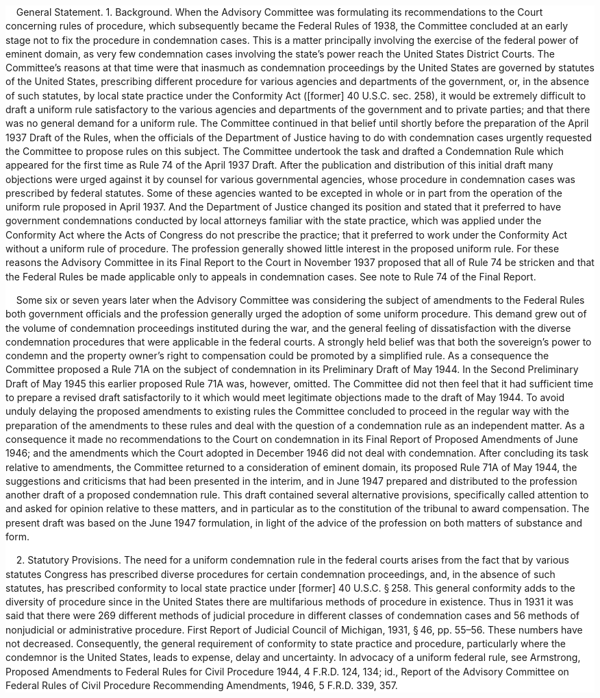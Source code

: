     General Statement. 1. Background. When the Advisory Committee was formulating its recommendations to the Court concerning rules of procedure, which subsequently became the Federal Rules of 1938, the Committee concluded at an early stage not to fix the procedure in condemnation cases. This is a matter principally involving the exercise of the federal power of eminent domain, as very few condemnation cases involving the state’s power reach the United States District Courts. The Committee’s reasons at that time were that inasmuch as condemnation proceedings by the United States are governed by statutes of the United States, prescribing different procedure for various agencies and departments of the government, or, in the absence of such statutes, by local state practice under the Conformity Act (\[former\] 40 U.S.C. sec. 258), it would be extremely difficult to draft a uniform rule satisfactory to the various agencies and departments of the government and to private parties; and that there was no general demand for a uniform rule. The Committee continued in that belief until shortly before the preparation of the April 1937 Draft of the Rules, when the officials of the Department of Justice having to do with condemnation cases urgently requested the Committee to propose rules on this subject. The Committee undertook the task and drafted a Condemnation Rule which appeared for the first time as Rule 74 of the April 1937 Draft. After the publication and distribution of this initial draft many objections were urged against it by counsel for various governmental agencies, whose procedure in condemnation cases was prescribed by federal statutes. Some of these agencies wanted to be excepted in whole or in part from the operation of the uniform rule proposed in April 1937. And the Department of Justice changed its position and stated that it preferred to have government condemnations conducted by local attorneys familiar with the state practice, which was applied under the Conformity Act where the Acts of Congress do not prescribe the practice; that it preferred to work under the Conformity Act without a uniform rule of procedure. The profession generally showed little interest in the proposed uniform rule. For these reasons the Advisory Committee in its Final Report to the Court in November 1937 proposed that all of Rule 74 be stricken and that the Federal Rules be made applicable only to appeals in condemnation cases. See note to Rule 74 of the Final Report.

    Some six or seven years later when the Advisory Committee was considering the subject of amendments to the Federal Rules both government officials and the profession generally urged the adoption of some uniform procedure. This demand grew out of the volume of condemnation proceedings instituted during the war, and the general feeling of dissatisfaction with the diverse condemnation procedures that were applicable in the federal courts. A strongly held belief was that both the sovereign’s power to condemn and the property owner’s right to compensation could be promoted by a simplified rule. As a consequence the Committee proposed a Rule 71A on the subject of condemnation in its Preliminary Draft of May 1944. In the Second Preliminary Draft of May 1945 this earlier proposed Rule 71A was, however, omitted. The Committee did not then feel that it had sufficient time to prepare a revised draft satisfactorily to it which would meet legitimate objections made to the draft of May 1944. To avoid unduly delaying the proposed amendments to existing rules the Committee concluded to proceed in the regular way with the preparation of the amendments to these rules and deal with the question of a condemnation rule as an independent matter. As a consequence it made no recommendations to the Court on condemnation in its Final Report of Proposed Amendments of June 1946; and the amendments which the Court adopted in December 1946 did not deal with condemnation. After concluding its task relative to amendments, the Committee returned to a consideration of eminent domain, its proposed Rule 71A of May 1944, the suggestions and criticisms that had been presented in the interim, and in June 1947 prepared and distributed to the profession another draft of a proposed condemnation rule. This draft contained several alternative provisions, specifically called attention to and asked for opinion relative to these matters, and in particular as to the constitution of the tribunal to award compensation. The present draft was based on the June 1947 formulation, in light of the advice of the profession on both matters of substance and form.

    2. Statutory Provisions. The need for a uniform condemnation rule in the federal courts arises from the fact that by various statutes Congress has prescribed diverse procedures for certain condemnation proceedings, and, in the absence of such statutes, has prescribed conformity to local state practice under \[former\] 40 U.S.C. § 258. This general conformity adds to the diversity of procedure since in the United States there are multifarious methods of procedure in existence. Thus in 1931 it was said that there were 269 different methods of judicial procedure in different classes of condemnation cases and 56 methods of nonjudicial or administrative procedure. First Report of Judicial Council of Michigan, 1931, § 46, pp. 55–56. These numbers have not decreased. Consequently, the general requirement of conformity to state practice and procedure, particularly where the condemnor is the United States, leads to expense, delay and uncertainty. In advocacy of a uniform federal rule, see Armstrong, Proposed Amendments to Federal Rules for Civil Procedure 1944, 4 F.R.D. 124, 134; id., Report of the Advisory Committee on Federal Rules of Civil Procedure Recommending Amendments, 1946, 5 F.R.D. 339, 357.


[/us/pl/100/690/s7050]: https://publicdocs.github.io/go/links?ns=uslm&ref=%2Fus%2Fpl%2F100%2F690%2Fs7050
[/us/stat/102/4401]: https://publicdocs.github.io/go/links?ns=uslm&ref=%2Fus%2Fstat%2F102%2F4401
[/us/usc/t28/s2072]: https://publicdocs.github.io/go/links?ns=uslm&ref=%2Fus%2Fusc%2Ft28%2Fs2072
[/us/stat/48/1064]: https://publicdocs.github.io/go/links?ns=uslm&ref=%2Fus%2Fstat%2F48%2F1064
[/us/act/1931-02-26/ch307]: https://publicdocs.github.io/go/links?ns=uslm&ref=%2Fus%2Fact%2F1931-02-26%2Fch307
[/us/stat/46/1421]: https://publicdocs.github.io/go/links?ns=uslm&ref=%2Fus%2Fstat%2F46%2F1421
[/us/usc/t40/s3114]: https://publicdocs.github.io/go/links?ns=uslm&ref=%2Fus%2Fusc%2Ft40%2Fs3114
[/us/act/1931-02-26/ch307]: https://publicdocs.github.io/go/links?ns=uslm&ref=%2Fus%2Fact%2F1931-02-26%2Fch307
[/us/stat/46/1421]: https://publicdocs.github.io/go/links?ns=uslm&ref=%2Fus%2Fstat%2F46%2F1421
[/us/usc/t40/s3114]: https://publicdocs.github.io/go/links?ns=uslm&ref=%2Fus%2Fusc%2Ft40%2Fs3114
[/us/usc/t40/s3114/a]: https://publicdocs.github.io/go/links?ns=uslm&ref=%2Fus%2Fusc%2Ft40%2Fs3114%2Fa
[/us/pl/100/690]: https://publicdocs.github.io/go/links?ns=uslm&ref=%2Fus%2Fpl%2F100%2F690